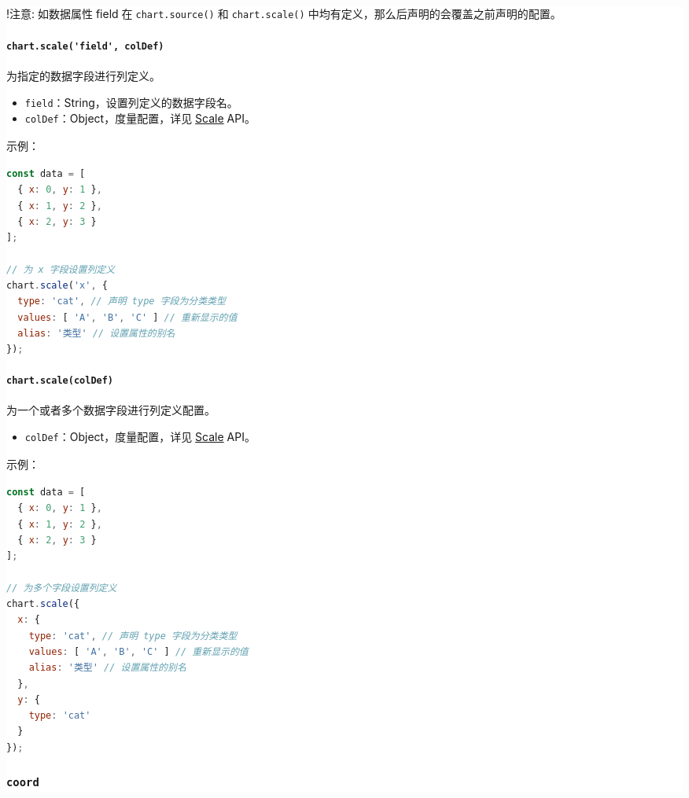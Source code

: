 !注意: 如数据属性 field 在 `chart.source()` 和 `chart.scale()` 中均有定义，那么后声明的会覆盖之前声明的配置。

#### `chart.scale('field', colDef)`

为指定的数据字段进行列定义。

- `field`：String，设置列定义的数据字段名。
- `colDef`：Object，度量配置，详见 [Scale](./scale.html) API。

示例：

```js
const data = [
  { x: 0, y: 1 },
  { x: 1, y: 2 },
  { x: 2, y: 3 }
];

// 为 x 字段设置列定义
chart.scale('x', {
  type: 'cat', // 声明 type 字段为分类类型
  values: [ 'A', 'B', 'C' ] // 重新显示的值
  alias: '类型' // 设置属性的别名
});
```

#### `chart.scale(colDef)`

为一个或者多个数据字段进行列定义配置。

- `colDef`：Object，度量配置，详见 [Scale](./scale.html) API。

示例：

```js
const data = [
  { x: 0, y: 1 },
  { x: 1, y: 2 },
  { x: 2, y: 3 }
];

// 为多个字段设置列定义
chart.scale({
  x: {
    type: 'cat', // 声明 type 字段为分类类型
    values: [ 'A', 'B', 'C' ] // 重新显示的值
    alias: '类型' // 设置属性的别名
  },
  y: {
    type: 'cat'
  }
});
```

### `coord`
